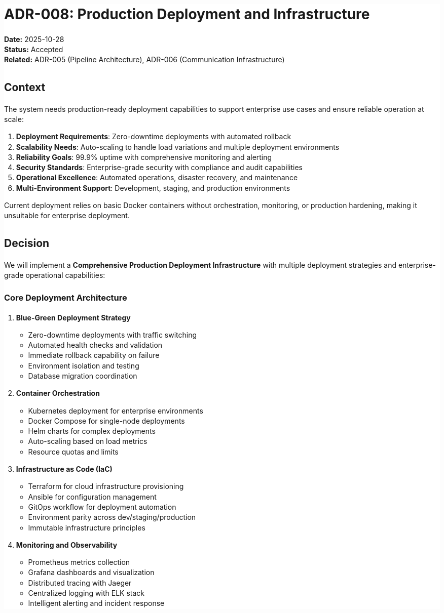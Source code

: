 # ADR-008: Production Deployment and Infrastructure

**Date:** 2025-10-28  
**Status:** Accepted  
**Related:** ADR-005 (Pipeline Architecture), ADR-006 (Communication Infrastructure)

## Context

The system needs production-ready deployment capabilities to support enterprise use cases and ensure reliable operation at scale:

1. **Deployment Requirements**: Zero-downtime deployments with automated rollback
2. **Scalability Needs**: Auto-scaling to handle load variations and multiple deployment environments  
3. **Reliability Goals**: 99.9% uptime with comprehensive monitoring and alerting
4. **Security Standards**: Enterprise-grade security with compliance and audit capabilities
5. **Operational Excellence**: Automated operations, disaster recovery, and maintenance
6. **Multi-Environment Support**: Development, staging, and production environments

Current deployment relies on basic Docker containers without orchestration, monitoring, or production hardening, making it unsuitable for enterprise deployment.

## Decision

We will implement a **Comprehensive Production Deployment Infrastructure** with multiple deployment strategies and enterprise-grade operational capabilities:

### Core Deployment Architecture

1. **Blue-Green Deployment Strategy**
   - Zero-downtime deployments with traffic switching
   - Automated health checks and validation
   - Immediate rollback capability on failure
   - Environment isolation and testing
   - Database migration coordination

2. **Container Orchestration**
   - Kubernetes deployment for enterprise environments
   - Docker Compose for single-node deployments
   - Helm charts for complex deployments
   - Auto-scaling based on load metrics
   - Resource quotas and limits

3. **Infrastructure as Code (IaC)**
   - Terraform for cloud infrastructure provisioning
   - Ansible for configuration management
   - GitOps workflow for deployment automation
   - Environment parity across dev/staging/production
   - Immutable infrastructure principles

4. **Monitoring and Observability**
   - Prometheus metrics collection
   - Grafana dashboards and visualization
   - Distributed tracing with Jaeger
   - Centralized logging with ELK stack
   - Intelligent alerting and incident response
